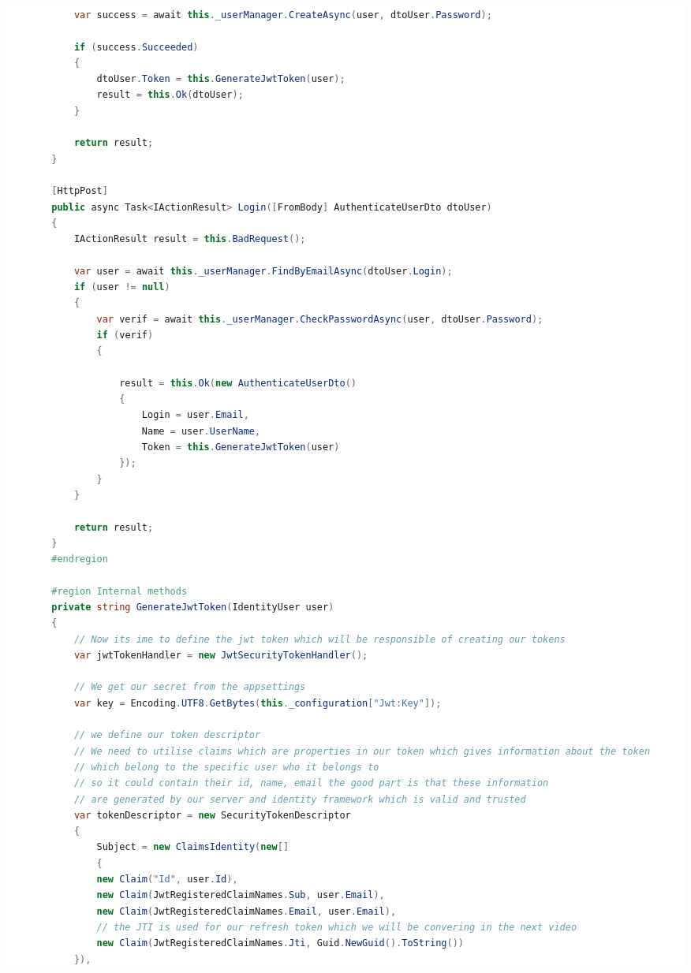 ```c#
            var success = await this._userManager.CreateAsync(user, dtoUser.Password);

            if (success.Succeeded)
            {
                dtoUser.Token = this.GenerateJwtToken(user);
                result = this.Ok(dtoUser);
            }

            return result;
        }

        [HttpPost]
        public async Task<IActionResult> Login([FromBody] AuthenticateUserDto dtoUser)
        {
            IActionResult result = this.BadRequest();

            var user = await this._userManager.FindByEmailAsync(dtoUser.Login);
            if (user != null)
            {
                var verif = await this._userManager.CheckPasswordAsync(user, dtoUser.Password);
                if (verif)
                {

                    result = this.Ok(new AuthenticateUserDto()
                    {
                        Login = user.Email,
                        Name = user.UserName,
                        Token = this.GenerateJwtToken(user)
                    });
                }
            }

            return result;
        }
        #endregion

        #region Internal methods
        private string GenerateJwtToken(IdentityUser user)
        {
            // Now its ime to define the jwt token which will be responsible of creating our tokens
            var jwtTokenHandler = new JwtSecurityTokenHandler();

            // We get our secret from the appsettings
            var key = Encoding.UTF8.GetBytes(this._configuration["Jwt:Key"]);

            // we define our token descriptor
            // We need to utilise claims which are properties in our token which gives information about the token
            // which belong to the specific user who it belongs to
            // so it could contain their id, name, email the good part is that these information
            // are generated by our server and identity framework which is valid and trusted
            var tokenDescriptor = new SecurityTokenDescriptor
            {
                Subject = new ClaimsIdentity(new[]
                {
                new Claim("Id", user.Id),
                new Claim(JwtRegisteredClaimNames.Sub, user.Email),
                new Claim(JwtRegisteredClaimNames.Email, user.Email),
                // the JTI is used for our refresh token which we will be convering in the next video
                new Claim(JwtRegisteredClaimNames.Jti, Guid.NewGuid().ToString())
            }),
```